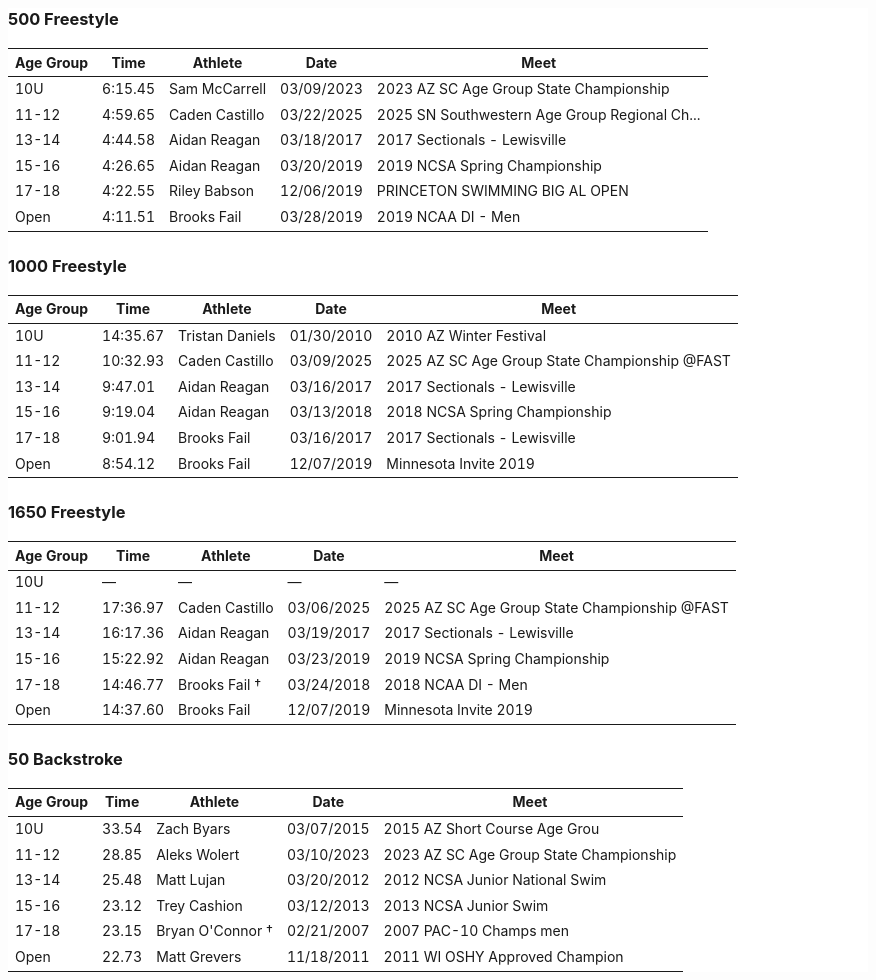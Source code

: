 ### 500 Freestyle

| Age Group | Time | Athlete | Date | Meet |
|-----------|------|---------|------|------|
| 10U | 6:15.45 | Sam McCarrell | 03/09/2023 | 2023 AZ SC Age Group State Championship |
| 11-12 | 4:59.65 | Caden Castillo | 03/22/2025 | 2025 SN Southwestern Age Group Regional Ch... |
| 13-14 | 4:44.58 | Aidan Reagan | 03/18/2017 | 2017 Sectionals - Lewisville |
| 15-16 | 4:26.65 | Aidan Reagan | 03/20/2019 | 2019 NCSA Spring Championship |
| 17-18 | 4:22.55 | Riley Babson | 12/06/2019 | PRINCETON SWIMMING BIG AL OPEN |
| Open | 4:11.51 | Brooks Fail | 03/28/2019 | 2019 NCAA DI - Men |

### 1000 Freestyle

| Age Group | Time | Athlete | Date | Meet |
|-----------|------|---------|------|------|
| 10U | 14:35.67 | Tristan Daniels | 01/30/2010 | 2010 AZ Winter Festival |
| 11-12 | 10:32.93 | Caden Castillo | 03/09/2025 | 2025 AZ SC Age Group State Championship @FAST |
| 13-14 | 9:47.01 | Aidan Reagan | 03/16/2017 | 2017 Sectionals - Lewisville |
| 15-16 | 9:19.04 | Aidan Reagan | 03/13/2018 | 2018 NCSA Spring Championship |
| 17-18 | 9:01.94 | Brooks Fail | 03/16/2017 | 2017 Sectionals - Lewisville |
| Open | 8:54.12 | Brooks Fail | 12/07/2019 | Minnesota Invite 2019 |

### 1650 Freestyle

| Age Group | Time | Athlete | Date | Meet |
|-----------|------|---------|------|------|
| 10U | — | — | — | — |
| 11-12 | 17:36.97 | Caden Castillo | 03/06/2025 | 2025 AZ SC Age Group State Championship @FAST |
| 13-14 | 16:17.36 | Aidan Reagan | 03/19/2017 | 2017 Sectionals - Lewisville |
| 15-16 | 15:22.92 | Aidan Reagan | 03/23/2019 | 2019 NCSA Spring Championship |
| 17-18 | 14:46.77 | Brooks Fail † | 03/24/2018 | 2018 NCAA DI - Men |
| Open | 14:37.60 | Brooks Fail | 12/07/2019 | Minnesota Invite 2019 |

### 50 Backstroke

| Age Group | Time | Athlete | Date | Meet |
|-----------|------|---------|------|------|
| 10U | 33.54 | Zach Byars | 03/07/2015 | 2015 AZ Short Course Age Grou |
| 11-12 | 28.85 | Aleks Wolert | 03/10/2023 | 2023 AZ SC Age Group State Championship |
| 13-14 | 25.48 | Matt Lujan | 03/20/2012 | 2012 NCSA Junior National Swim |
| 15-16 | 23.12 | Trey Cashion | 03/12/2013 | 2013 NCSA Junior Swim |
| 17-18 | 23.15 | Bryan O'Connor † | 02/21/2007 | 2007 PAC-10 Champs men |
| Open | 22.73 | Matt Grevers | 11/18/2011 | 2011 WI OSHY Approved Champion |
